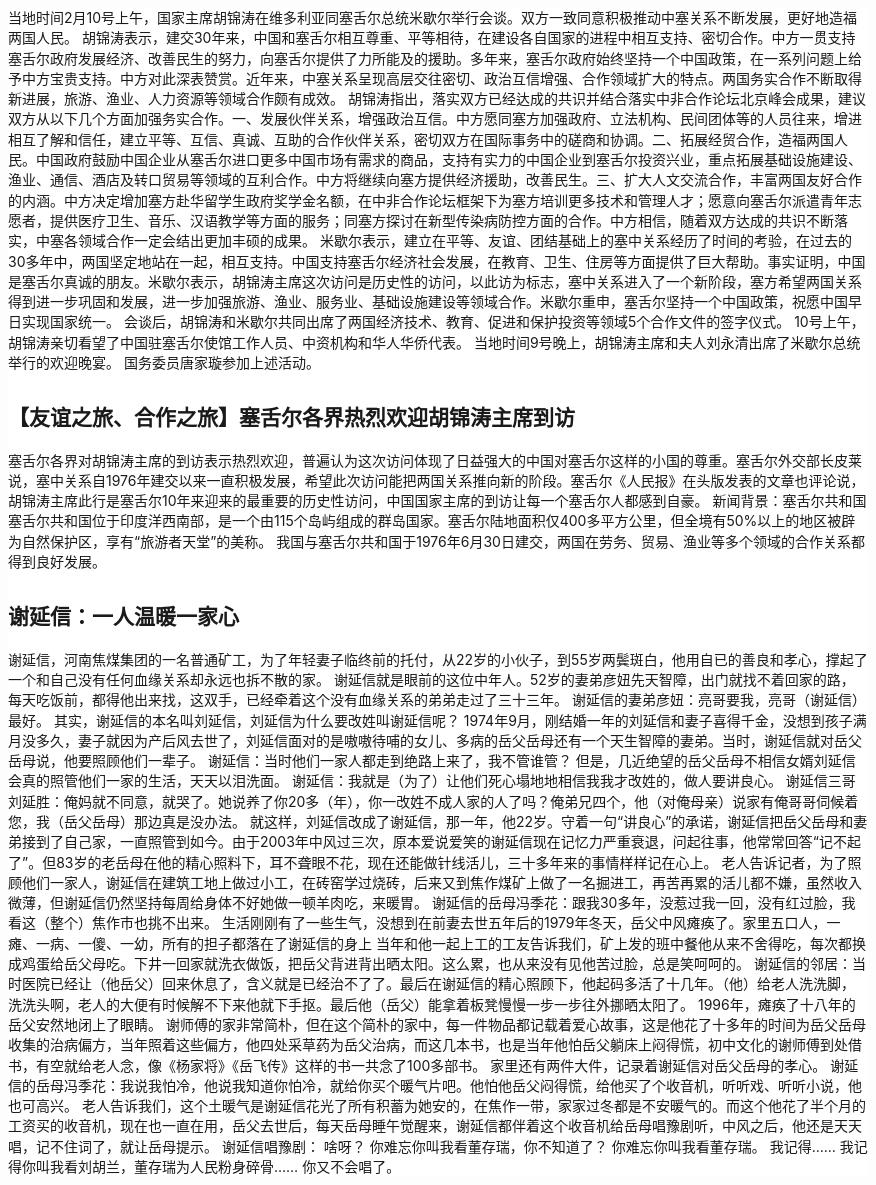 
当地时间2月10号上午，国家主席胡锦涛在维多利亚同塞舌尔总统米歇尔举行会谈。双方一致同意积极推动中塞关系不断发展，更好地造福两国人民。
胡锦涛表示，建交30年来，中国和塞舌尔相互尊重、平等相待，在建设各自国家的进程中相互支持、密切合作。中方一贯支持塞舌尔政府发展经济、改善民生的努力，向塞舌尔提供了力所能及的援助。多年来，塞舌尔政府始终坚持一个中国政策，在一系列问题上给予中方宝贵支持。中方对此深表赞赏。近年来，中塞关系呈现高层交往密切、政治互信增强、合作领域扩大的特点。两国务实合作不断取得新进展，旅游、渔业、人力资源等领域合作颇有成效。
胡锦涛指出，落实双方已经达成的共识并结合落实中非合作论坛北京峰会成果，建议双方从以下几个方面加强务实合作。一、发展伙伴关系，增强政治互信。中方愿同塞方加强政府、立法机构、民间团体等的人员往来，增进相互了解和信任，建立平等、互信、真诚、互助的合作伙伴关系，密切双方在国际事务中的磋商和协调。二、拓展经贸合作，造福两国人民。中国政府鼓励中国企业从塞舌尔进口更多中国市场有需求的商品，支持有实力的中国企业到塞舌尔投资兴业，重点拓展基础设施建设、渔业、通信、酒店及转口贸易等领域的互利合作。中方将继续向塞方提供经济援助，改善民生。三、扩大人文交流合作，丰富两国友好合作的内涵。中方决定增加塞方赴华留学生政府奖学金名额，在中非合作论坛框架下为塞方培训更多技术和管理人才；愿意向塞舌尔派遣青年志愿者，提供医疗卫生、音乐、汉语教学等方面的服务；同塞方探讨在新型传染病防控方面的合作。中方相信，随着双方达成的共识不断落实，中塞各领域合作一定会结出更加丰硕的成果。
米歇尔表示，建立在平等、友谊、团结基础上的塞中关系经历了时间的考验，在过去的30多年中，两国坚定地站在一起，相互支持。中国支持塞舌尔经济社会发展，在教育、卫生、住房等方面提供了巨大帮助。事实证明，中国是塞舌尔真诚的朋友。米歇尔表示，胡锦涛主席这次访问是历史性的访问，以此访为标志，塞中关系进入了一个新阶段，塞方希望两国关系得到进一步巩固和发展，进一步加强旅游、渔业、服务业、基础设施建设等领域合作。米歇尔重申，塞舌尔坚持一个中国政策，祝愿中国早日实现国家统一。
会谈后，胡锦涛和米歇尔共同出席了两国经济技术、教育、促进和保护投资等领域5个合作文件的签字仪式。
10号上午，胡锦涛亲切看望了中国驻塞舌尔使馆工作人员、中资机构和华人华侨代表。
当地时间9号晚上，胡锦涛主席和夫人刘永清出席了米歇尔总统举行的欢迎晚宴。
国务委员唐家璇参加上述活动。


## 【友谊之旅、合作之旅】塞舌尔各界热烈欢迎胡锦涛主席到访


塞舌尔各界对胡锦涛主席的到访表示热烈欢迎，普遍认为这次访问体现了日益强大的中国对塞舌尔这样的小国的尊重。塞舌尔外交部长皮莱说，塞中关系自1976年建交以来一直积极发展，希望此次访问能把两国关系推向新的阶段。塞舌尔《人民报》在头版发表的文章也评论说，胡锦涛主席此行是塞舌尔10年来迎来的最重要的历史性访问，中国国家主席的到访让每一个塞舌尔人都感到自豪。
新闻背景：塞舌尔共和国
塞舌尔共和国位于印度洋西南部，是一个由115个岛屿组成的群岛国家。塞舌尔陆地面积仅400多平方公里，但全境有50%以上的地区被辟为自然保护区，享有“旅游者天堂”的美称。
我国与塞舌尔共和国于1976年6月30日建交，两国在劳务、贸易、渔业等多个领域的合作关系都得到良好发展。


## 谢延信：一人温暖一家心


谢延信，河南焦煤集团的一名普通矿工，为了年轻妻子临终前的托付，从22岁的小伙子，到55岁两鬓斑白，他用自已的善良和孝心，撑起了一个和自己没有任何血缘关系却永远也拆不散的家。
谢延信就是眼前的这位中年人。52岁的妻弟彦妞先天智障，出门就找不着回家的路，每天吃饭前，都得他出来找，这双手，已经牵着这个没有血缘关系的弟弟走过了三十三年。
谢延信的妻弟彦妞：亮哥要我，亮哥（谢延信）最好。
其实，谢延信的本名叫刘延信，刘延信为什么要改姓叫谢延信呢？
1974年9月，刚结婚一年的刘延信和妻子喜得千金，没想到孩子满月没多久，妻子就因为产后风去世了，刘延信面对的是嗷嗷待哺的女儿、多病的岳父岳母还有一个天生智障的妻弟。当时，谢延信就对岳父岳母说，他要照顾他们一辈子。
谢延信：当时他们一家人都走到绝路上来了，我不管谁管？
但是，几近绝望的岳父岳母不相信女婿刘延信会真的照管他们一家的生活，天天以泪洗面。
谢延信：我就是（为了）让他们死心塌地地相信我我才改姓的，做人要讲良心。
谢延信三哥刘延胜：俺妈就不同意，就哭了。她说养了你20多（年），你一改姓不成人家的人了吗？俺弟兄四个，他（对俺母亲）说家有俺哥哥伺候着您，我（岳父岳母）那边真是没办法。
就这样，刘延信改成了谢延信，那一年，他22岁。守着一句“讲良心”的承诺，谢延信把岳父岳母和妻弟接到了自己家，一直照管到如今。由于2003年中风过三次，原本爱说爱笑的谢延信现在记忆力严重衰退，问起往事，他常常回答“记不起了”。但83岁的老岳母在他的精心照料下，耳不聋眼不花，现在还能做针线活儿，三十多年来的事情样样记在心上。
老人告诉记者，为了照顾他们一家人，谢延信在建筑工地上做过小工，在砖窑学过烧砖，后来又到焦作煤矿上做了一名掘进工，再苦再累的活儿都不嫌，虽然收入微薄，但谢延信仍然坚持每周给身体不好她做一顿羊肉吃，来暖胃。
谢延信的岳母冯季花：跟我30多年，没惹过我一回，没有红过脸，我看这（整个）焦作市也挑不出来。
生活刚刚有了一些生气，没想到在前妻去世五年后的1979年冬天，岳父中风瘫痪了。家里五口人，一瘫、一病、一傻、一幼，所有的担子都落在了谢延信的身上
当年和他一起上工的工友告诉我们，矿上发的班中餐他从来不舍得吃，每次都换成鸡蛋给岳父母吃。下井一回家就洗衣做饭，把岳父背进背出晒太阳。这么累，也从来没有见他苦过脸，总是笑呵呵的。
谢延信的邻居：当时医院已经让（他岳父）回来休息了，含义就是已经治不了了。最后在谢延信的精心照顾下，他起码多活了十几年。（他）给老人洗洗脚，洗洗头啊，老人的大便有时候解不下来他就下手抠。最后他（岳父）能拿着板凳慢慢一步一步往外挪晒太阳了。
1996年，瘫痪了十八年的岳父安然地闭上了眼睛。
谢师傅的家非常简朴，但在这个简朴的家中，每一件物品都记载着爱心故事，这是他花了十多年的时间为岳父岳母收集的治病偏方，当年照着这些偏方，他四处采草药为岳父治病，而这几本书，也是当年他怕岳父躺床上闷得慌，初中文化的谢师傅到处借书，有空就给老人念，像《杨家将》《岳飞传》这样的书一共念了100多部书。
家里还有两件大件，记录着谢延信对岳父岳母的孝心。
谢延信的岳母冯季花：我说我怕冷，他说我知道你怕冷，就给你买个暖气片吧。他怕他岳父闷得慌，给他买了个收音机，听听戏、听听小说，他也可高兴。
老人告诉我们，这个土暖气是谢延信花光了所有积蓄为她安的，在焦作一带，家家过冬都是不安暖气的。而这个他花了半个月的工资买的收音机，现在也一直在用，岳父去世后，每天岳母睡午觉醒来，谢延信都伴着这个收音机给岳母唱豫剧听，中风之后，他还是天天唱，记不住词了，就让岳母提示。
谢延信唱豫剧：
啥呀？
你难忘你叫我看董存瑞，你不知道了？
你难忘你叫我看董存瑞。
我记得……
我记得你叫我看刘胡兰，董存瑞为人民粉身碎骨……
你又不会唱了。